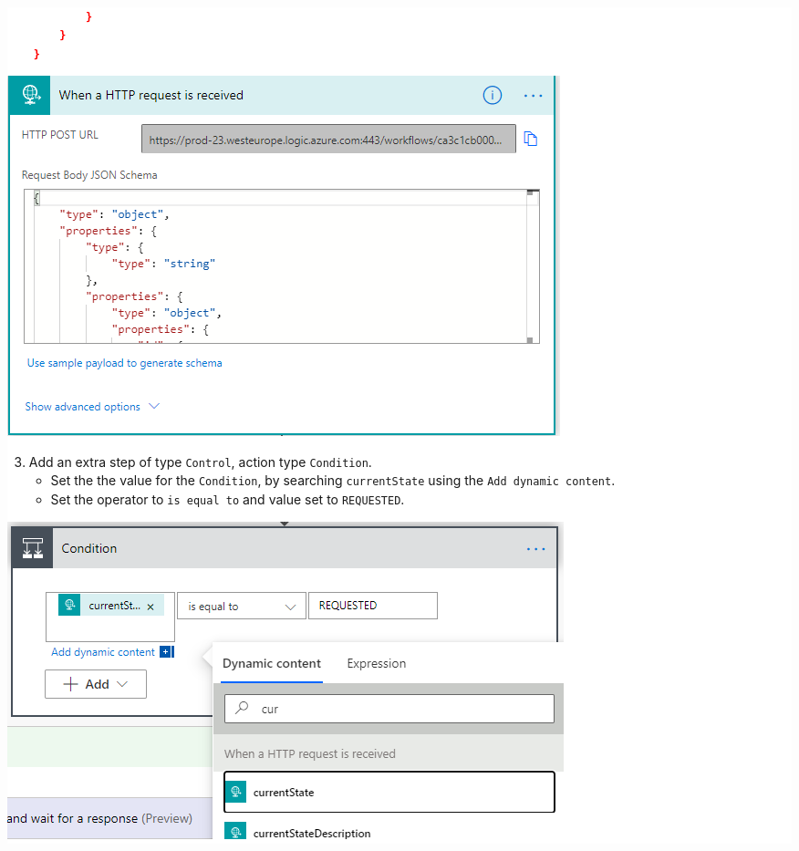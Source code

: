 ```json
            }
        }
    }
```

![](../images/MSFlow-Step1.PNG)

3. Add an extra step of type `Control`, action type `Condition`. 
   * Set the the value for the `Condition`, by searching `currentState` using the `Add dynamic content`. 
   * Set the operator to `is equal to` and value set to `REQUESTED`.

![](../images/MSFlow-Step2.PNG)
